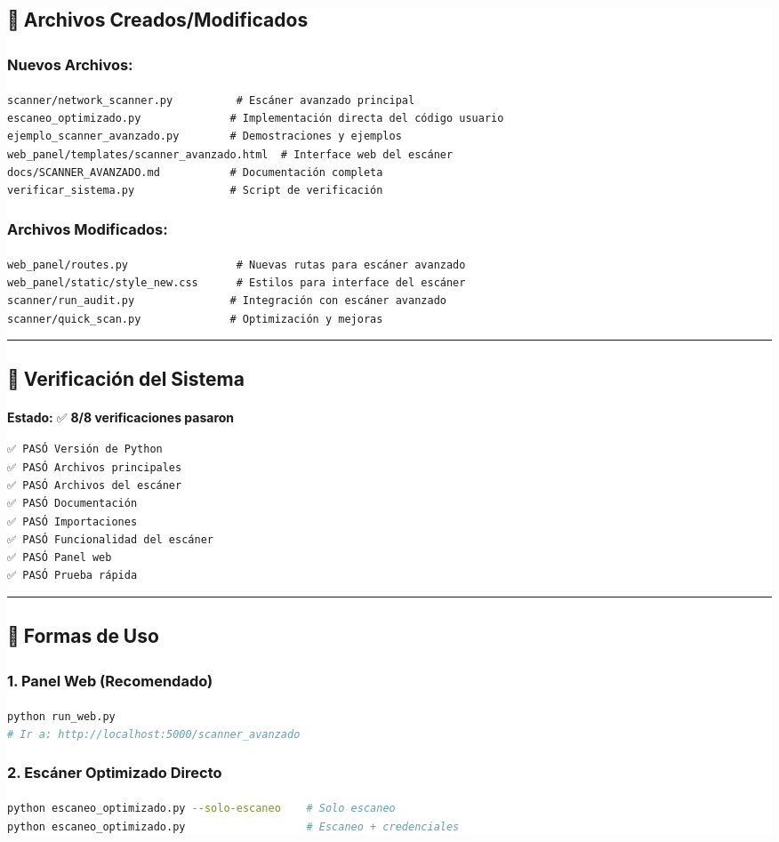 ## 📁 Archivos Creados/Modificados

### **Nuevos Archivos:**
```
scanner/network_scanner.py          # Escáner avanzado principal
escaneo_optimizado.py              # Implementación directa del código usuario
ejemplo_scanner_avanzado.py        # Demostraciones y ejemplos
web_panel/templates/scanner_avanzado.html  # Interface web del escáner
docs/SCANNER_AVANZADO.md           # Documentación completa
verificar_sistema.py               # Script de verificación
```

### **Archivos Modificados:**
```
web_panel/routes.py                 # Nuevas rutas para escáner avanzado
web_panel/static/style_new.css      # Estilos para interface del escáner
scanner/run_audit.py               # Integración con escáner avanzado
scanner/quick_scan.py              # Optimización y mejoras
```

---

## 🧪 Verificación del Sistema

**Estado:** ✅ **8/8 verificaciones pasaron**

```
✅ PASÓ Versión de Python
✅ PASÓ Archivos principales  
✅ PASÓ Archivos del escáner
✅ PASÓ Documentación
✅ PASÓ Importaciones
✅ PASÓ Funcionalidad del escáner
✅ PASÓ Panel web
✅ PASÓ Prueba rápida
```

---

## 🚀 Formas de Uso

### 1. **Panel Web (Recomendado)**
```bash
python run_web.py
# Ir a: http://localhost:5000/scanner_avanzado
```

### 2. **Escáner Optimizado Directo**
```bash
python escaneo_optimizado.py --solo-escaneo    # Solo escaneo
python escaneo_optimizado.py                   # Escaneo + credenciales
```

